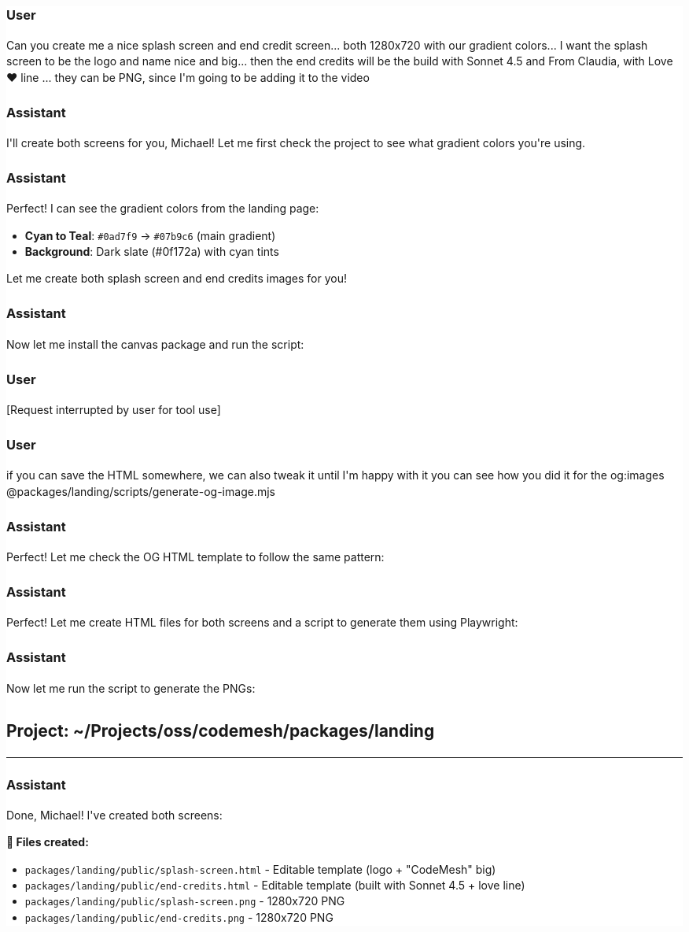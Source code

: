 ### User
Can you create me a nice splash screen and end credit screen... both 1280x720 with our gradient colors... I want the splash screen to be the logo and name nice and big... then the end credits will be the build with Sonnet 4.5 and From Claudia, with Love ❤️ line ... they can be PNG, since I'm going to be adding it to the video

### Assistant

I'll create both screens for you, Michael! Let me first check the project to see what gradient colors you're using.

### Assistant

Perfect! I can see the gradient colors from the landing page:
- **Cyan to Teal**: `#0ad7f9` → `#07b9c6` (main gradient)
- **Background**: Dark slate (#0f172a) with cyan tints

Let me create both splash screen and end credits images for you!

### Assistant

Now let me install the canvas package and run the script:

### User
[Request interrupted by user for tool use]

### User
if you can save the HTML somewhere, we can also tweak it until I'm happy with it
you can see how you did it for the og:images @packages/landing/scripts/generate-og-image.mjs 

### Assistant

Perfect! Let me check the OG HTML template to follow the same pattern:

### Assistant

Perfect! Let me create HTML files for both screens and a script to generate them using Playwright:

### Assistant

Now let me run the script to generate the PNGs:

## Project: ~/Projects/oss/codemesh/packages/landing
---

### Assistant

Done, Michael! I've created both screens:

**📍 Files created:**
- `packages/landing/public/splash-screen.html` - Editable template (logo + "CodeMesh" big)
- `packages/landing/public/end-credits.html` - Editable template (built with Sonnet 4.5 + love line)
- `packages/landing/public/splash-screen.png` - 1280x720 PNG
- `packages/landing/public/end-credits.png` - 1280x720 PNG
